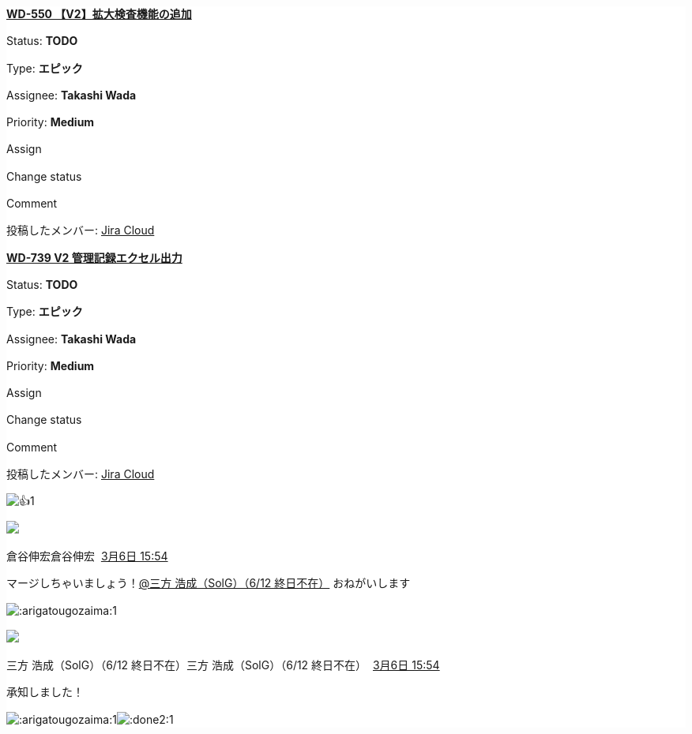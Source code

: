 **[WD-550 【V2】拡大検査機能の追加](https://sensyn-robotics.atlassian.net/browse/WD-550?atlOrigin=eyJpIjoiOWI4YjRhZTlkODUwNDMwNGFhZTNhNDgxY2UwMDhiN2QiLCJwIjoiamlyYS1zbGFjay1pbnQifQ)**

Status: **TODO**

Type: **エピック**

Assignee: **Takashi Wada**

Priority: **Medium**

Assign

Change status

Comment

投稿したメンバー: [Jira Cloud](https://sensyn-robotics.slack.com/services/B01E57FFHGU "Jira Cloud")

**[WD-739 V2 管理記録エクセル出力](https://sensyn-robotics.atlassian.net/browse/WD-739?atlOrigin=eyJpIjoiYzVkYmE2ZTg3YjhmNDA2MTlhNzlkMzkzNTVlMWMxYjMiLCJwIjoiamlyYS1zbGFjay1pbnQifQ)**

Status: **TODO**

Type: **エピック**

Assignee: **Takashi Wada**

Priority: **Medium**

Assign

Change status

Comment

投稿したメンバー: [Jira Cloud](https://sensyn-robotics.slack.com/services/B01E57FFHGU "Jira Cloud")

![:+1:](https://a.slack-edge.com/production-standard-emoji-assets/14.0/apple-small/1f44d.png)1

![](https://ca.slack-edge.com/T7L88TM38-U07LW7F5ABA-9f1d1b6aa52f-48)

倉谷伸宏倉谷伸宏  [3月6日 15:54](https://sensyn-robotics.slack.com/archives/C067BTYKVS4/p1741244051183679?thread_ts=1741160116.234869&cid=C067BTYKVS4)  

マージしちゃいましょう！[@三方 浩成（SolG）（6/12 終日不在）](https://sensyn-robotics.slack.com/team/U07P5SJBM71) おねがいします

![:arigatougozaima:](https://emoji.slack-edge.com/T7L88TM38/arigatougozaima/9aeab1d64822f24f.png)1

![](https://ca.slack-edge.com/T7L88TM38-U07P5SJBM71-dcf6cb51635d-48)

三方 浩成（SolG）（6/12 終日不在）三方 浩成（SolG）（6/12 終日不在）  [3月6日 15:54](https://sensyn-robotics.slack.com/archives/C067BTYKVS4/p1741244071546369?thread_ts=1741160116.234869&cid=C067BTYKVS4)  

承知しました！

![:arigatougozaima:](https://emoji.slack-edge.com/T7L88TM38/arigatougozaima/9aeab1d64822f24f.png)1![:done2:](https://emoji.slack-edge.com/T7L88TM38/done2/d326f2cce6f64187.png)1